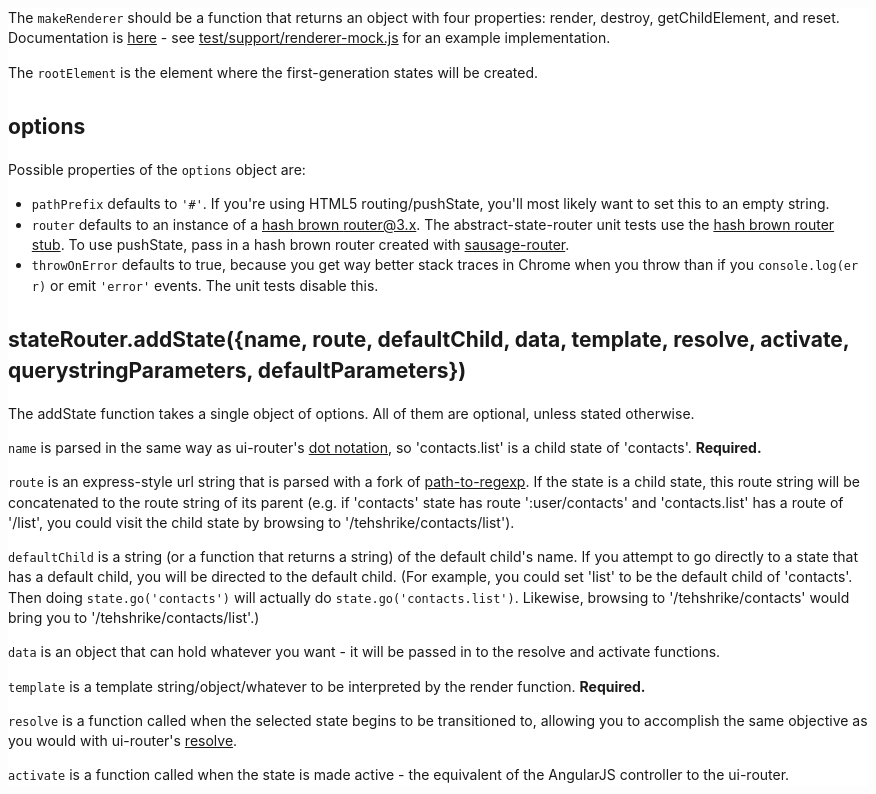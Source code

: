 The `makeRenderer` should be a function that returns an object with four properties: render, destroy, getChildElement, and reset.  Documentation is [here](https://github.com/TehShrike/abstract-state-router/blob/master/renderer.md) - see [test/support/renderer-mock.js](https://github.com/TehShrike/abstract-state-router/blob/master/test/helpers/renderer-mock.js) for an example implementation.

The `rootElement` is the element where the first-generation states will be created.

## options

Possible properties of the `options` object are:

- `pathPrefix` defaults to `'#'`.  If you're using HTML5 routing/pushState, you'll most likely want to set this to an empty string.
- `router` defaults to an instance of a [hash brown router@3.x](https://github.com/TehShrike/hash-brown-router/).  The abstract-state-router unit tests use the [hash brown router stub](https://github.com/TehShrike/hash-brown-router/#testability).  To use pushState, pass in a hash brown router created with [sausage-router](https://github.com/TehShrike/sausage-router).
- `throwOnError` defaults to true, because you get way better stack traces in Chrome when you throw than if you `console.log(err)` or emit `'error'` events.  The unit tests disable this.

## stateRouter.addState({name, route, defaultChild, data, template, resolve, activate, querystringParameters, defaultParameters})

The addState function takes a single object of options. All of them are optional, unless stated otherwise.

`name` is parsed in the same way as ui-router's [dot notation](https://github.com/angular-ui/ui-router/wiki/Nested-States-%26-Nested-Views#dot-notation), so 'contacts.list' is a child state of 'contacts'. **Required.**

`route` is an express-style url string that is parsed with a fork of [path-to-regexp](https://github.com/pillarjs/path-to-regexp).  If the state is a child state, this route string will be concatenated to the route string of its parent (e.g. if 'contacts' state has route ':user/contacts' and 'contacts.list' has a route of '/list', you could visit the child state by browsing to '/tehshrike/contacts/list').

`defaultChild` is a string (or a function that returns a string) of the default child's name. If you attempt to go directly to a state that has a default child, you will be directed to the default child. (For example, you could set 'list' to be the default child of 'contacts'. Then doing `state.go('contacts')` will actually do `state.go('contacts.list')`. Likewise, browsing to '/tehshrike/contacts' would bring you to '/tehshrike/contacts/list'.)

`data` is an object that can hold whatever you want - it will be passed in to the resolve and activate functions.

`template` is a template string/object/whatever to be interpreted by the render function. **Required.**

`resolve` is a function called when the selected state begins to be transitioned to, allowing you to accomplish the same objective as you would with ui-router's [resolve](https://github.com/angular-ui/ui-router/wiki#resolve).

`activate` is a function called when the state is made active - the equivalent of the AngularJS controller to the ui-router.
